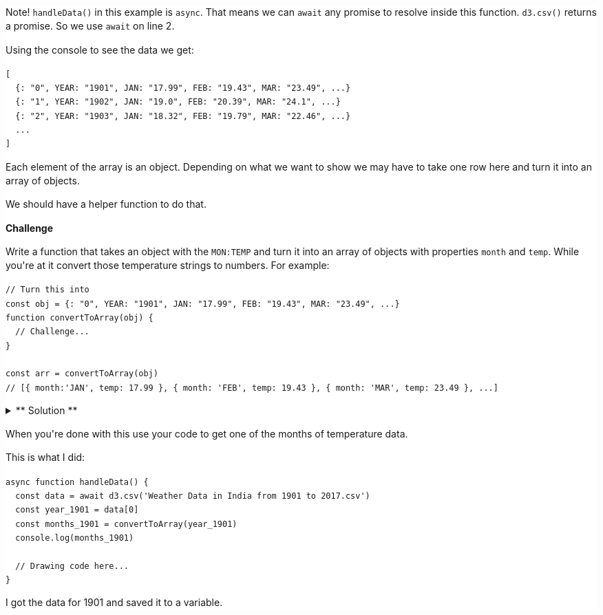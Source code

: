 Note! `handleData()` in this example is `async`. That means we can `await` any promise to resolve inside this function. `d3.csv()` returns a promise. So we use `await` on line 2.

Using the console to see the data we get:

```JS
[
  {: "0", YEAR: "1901", JAN: "17.99", FEB: "19.43", MAR: "23.49", ...}
  {: "1", YEAR: "1902", JAN: "19.0", FEB: "20.39", MAR: "24.1", ...}
  {: "2", YEAR: "1903", JAN: "18.32", FEB: "19.79", MAR: "22.46", ...}
  ...
]
```

Each element of the array is an object. Depending on what we want to show we may have to take one row here and turn it into an array of objects.

We should have a helper function to do that.

**Challenge**

Write a function that takes an object with the `MON:TEMP` and turn it into an array of objects with properties `month` and `temp`. While you're at it convert those temperature strings to numbers. For example:

```JS
// Turn this into
const obj = {: "0", YEAR: "1901", JAN: "17.99", FEB: "19.43", MAR: "23.49", ...}
function convertToArray(obj) {
  // Challenge...
}

const arr = convertToArray(obj)
// [{ month:'JAN', temp: 17.99 }, { month: 'FEB', temp: 19.43 }, { month: 'MAR', temp: 23.49 }, ...]
```

<details><summary>
    ** Solution **
  </summary></details>

When you're done with this use your code to get one of the months of temperature data.

This is what I did:

```JS
async function handleData() {
  const data = await d3.csv('Weather Data in India from 1901 to 2017.csv')
  const year_1901 = data[0]
  const months_1901 = convertToArray(year_1901)
  console.log(months_1901)

  // Drawing code here...
}
```

I got the data for 1901 and saved it to a variable.
